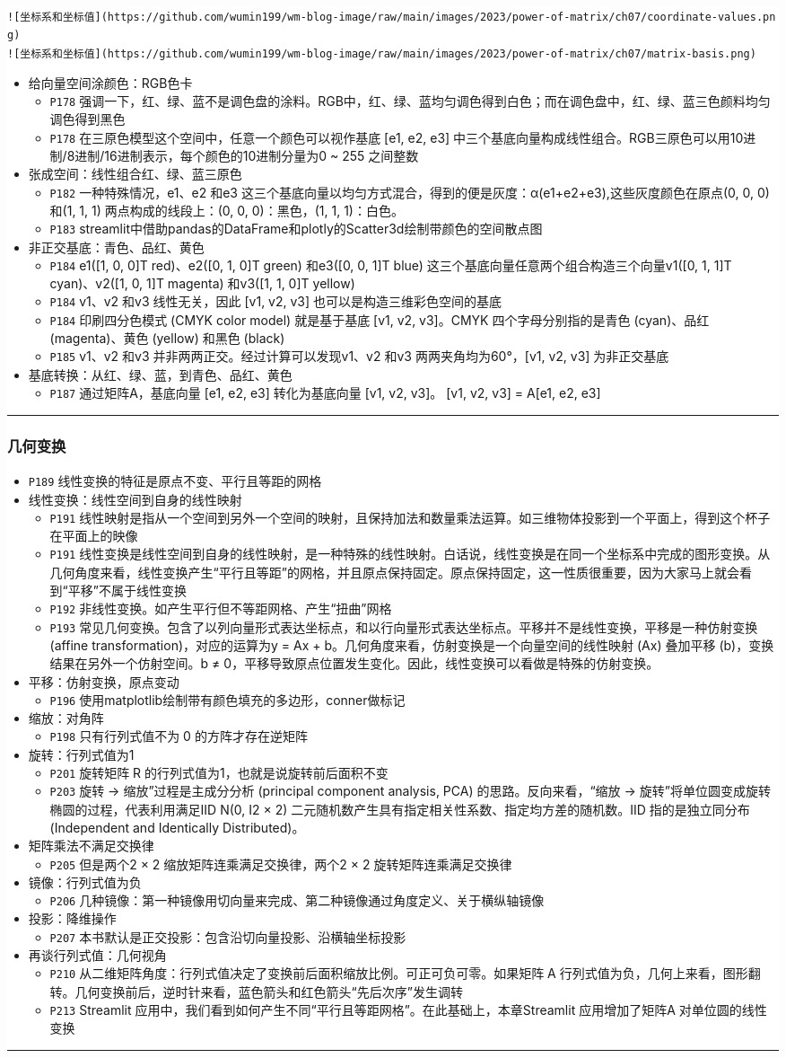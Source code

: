     ![坐标系和坐标值](https://github.com/wumin199/wm-blog-image/raw/main/images/2023/power-of-matrix/ch07/coordinate-values.png)
    ![坐标系和坐标值](https://github.com/wumin199/wm-blog-image/raw/main/images/2023/power-of-matrix/ch07/matrix-basis.png)
- 给向量空间涂颜色：RGB色卡
  - `P178` 强调一下，红、绿、蓝不是调色盘的涂料。RGB中，红、绿、蓝均匀调色得到白色；而在调色盘中，红、绿、蓝三色颜料均匀调色得到黑色
  - `P178` 在三原色模型这个空间中，任意一个颜色可以视作基底 [e1, e2, e3] 中三个基底向量构成线性组合。RGB三原色可以用10进制/8进制/16进制表示，每个颜色的10进制分量为0 ~ 255 之间整数
- 张成空间：线性组合红、绿、蓝三原色
  - `P182` 一种特殊情况，e1、e2 和e3 这三个基底向量以均匀方式混合，得到的便是灰度：α(e1+e2+e3),这些灰度颜色在原点(0, 0, 0)和(1, 1, 1) 两点构成的线段上：(0, 0, 0)：黑色，(1, 1, 1)：白色。
  - `P183` streamlit中借助pandas的DataFrame和plotly的Scatter3d绘制带颜色的空间散点图
- 非正交基底：青色、品红、黄色
  - `P184` e1([1, 0, 0]T red)、e2([0, 1, 0]T green) 和e3([0, 0, 1]T blue) 这三个基底向量任意两个组合构造三个向量v1([0, 1, 1]T cyan)、v2([1, 0, 1]T magenta) 和v3([1, 1, 0]T yellow)
  - `P184` v1、v2 和v3 线性无关，因此 [v1, v2, v3] 也可以是构造三维彩色空间的基底
  - `P184` 印刷四分色模式 (CMYK color model) 就是基于基底 [v1, v2, v3]。CMYK 四个字母分别指的是青色 (cyan)、品红 (magenta)、黄色 (yellow) 和黑色 (black)
  - `P185` v1、v2 和v3 并非两两正交。经过计算可以发现v1、v2 和v3 两两夹角均为60°，[v1, v2, v3] 为非正交基底
- 基底转换：从红、绿、蓝，到青色、品红、黄色
  - `P187` 通过矩阵A，基底向量 [e1, e2, e3] 转化为基底向量 [v1, v2, v3]。 [v1, v2, v3] = A[e1, e2, e3]

---

### <span id="ch08_geometric_ransformation">几何变换</span>

- `P189` 线性变换的特征是原点不变、平行且等距的网格
- 线性变换：线性空间到自身的线性映射
  - `P191` 线性映射是指从一个空间到另外一个空间的映射，且保持加法和数量乘法运算。如三维物体投影到一个平面上，得到这个杯子在平面上的映像
  - `P191` 线性变换是线性空间到自身的线性映射，是一种特殊的线性映射。白话说，线性变换是在同一个坐标系中完成的图形变换。从几何角度来看，线性变换产生“平行且等距”的网格，并且原点保持固定。原点保持固定，这一性质很重要，因为大家马上就会看到“平移”不属于线性变换
  - `P192` 非线性变换。如产生平行但不等距网格、产生“扭曲”网格
  - `P193` <span id="ch08_transform">常见几何变换</span>。包含了以列向量形式表达坐标点，和以行向量形式表达坐标点。平移并不是线性变换，平移是一种仿射变换(affine  transformation)，对应的运算为y = Ax + b。几何角度来看，仿射变换是一个向量空间的线性映射 (Ax) 叠加平移 (b)，变换结果在另外一个仿射空间。b ≠ 0，平移导致原点位置发生变化。因此，线性变换可以看做是特殊的仿射变换。
- 平移：仿射变换，原点变动
  - `P196` 使用matplotlib绘制带有颜色填充的多边形，conner做标记
- 缩放：对角阵
  - `P198` 只有行列式值不为 0 的方阵才存在逆矩阵
- 旋转：行列式值为1
  - `P201` 旋转矩阵 R 的行列式值为1，也就是说旋转前后面积不变
  - `P203` 旋转 → 缩放”过程是主成分分析 (principal component analysis, PCA) 的思路。反向来看，“缩放  →  旋转”将单位圆变成旋转椭圆的过程，代表利用满足IID  N(0,  I2  ×  2)  二元随机数产生具有指定相关性系数、指定均方差的随机数。IID 指的是独立同分布  (Independent  and Identically Distributed)。
- 矩阵乘法不满足交换律
  - `P205` 但是两个2 × 2 缩放矩阵连乘满足交换律，两个2 × 2 旋转矩阵连乘满足交换律
- 镜像：行列式值为负
  - `P206` 几种镜像：第一种镜像用切向量来完成、第二种镜像通过角度定义、关于横纵轴镜像
- 投影：降维操作
  - `P207` 本书默认是正交投影：包含沿切向量投影、沿横轴坐标投影
- 再谈行列式值：几何视角 
  - `P210` 从二维矩阵角度：行列式值决定了变换前后面积缩放比例。可正可负可零。如果矩阵 A 行列式值为负，几何上来看，图形翻转。几何变换前后，逆时针来看，蓝色箭头和红色箭头“先后次序”发生调转
  - `P213` Streamlit 应用中，我们看到如何产生不同“平行且等距网格”。在此基础上，本章Streamlit 应用增加了矩阵A 对单位圆的线性变换

---